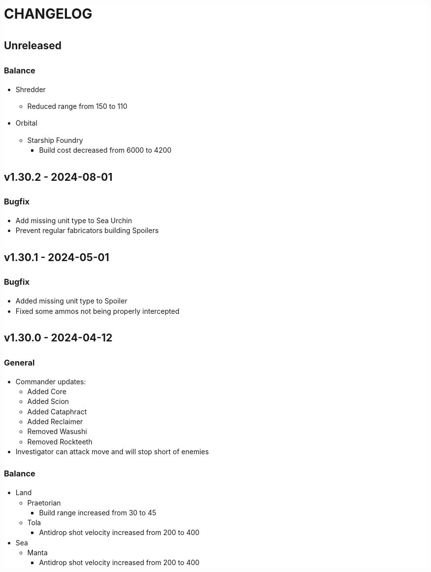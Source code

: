 # CHANGELOG

## Unreleased

### Balance

- Shredder
  - Reduced range from 150 to 110

- Orbital
  - Starship Foundry
    - Build cost decreased from 6000 to 4200

## v1.30.2 - 2024-08-01

### Bugfix

- Add missing unit type to Sea Urchin
- Prevent regular fabricators building Spoilers

## v1.30.1 - 2024-05-01

### Bugfix

- Added missing unit type to Spoiler
- Fixed some ammos not being properly intercepted

## v1.30.0 - 2024-04-12

### General

- Commander updates:
  - Added Core
  - Added Scion
  - Added Cataphract
  - Added Reclaimer
  - Removed Wasushi
  - Removed Rockteeth
- Investigator can attack move and will stop short of enemies

### Balance

- Land
  - Praetorian
    - Build range increased from 30 to 45
  - Tola
    - Antidrop shot velocity increased from 200 to 400
- Sea
  - Manta
    - Antidrop shot velocity increased from 200 to 400
